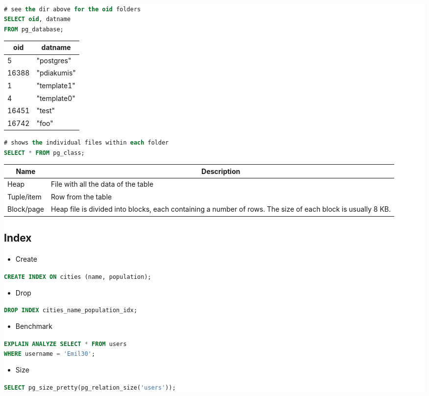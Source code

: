 ```sql
# see the dir above for the oid folders
SELECT oid, datname
FROM pg_database;
```

| oid   | datname     |
| ----- | ----------- |
| 5     | "postgres"  |
| 16388 | "pdiakumis" |
| 1     | "template1" |
| 4     | "template0" |
| 16451 | "test"      |
| 16742 | "foo"       |

```sql
# shows the individual files within each folder
SELECT * FROM pg_class;
```

| Name       | Description                                                                                                 |
| ---------- | ----------------------------------------------------------------------------------------------------------- |
| Heap       | File with all the data of the table                                                                         |
| Tuple/item | Row from the table                                                                                          |
| Block/page | Heap file is divided into blocks, each containing a number of rows. The size of each block is usually 8 KB. |

## Index

- Create

```sql
CREATE INDEX ON cities (name, population);
```

- Drop

```sql
DROP INDEX cities_name_population_idx;
```

- Benchmark

```sql
EXPLAIN ANALYZE SELECT * FROM users
WHERE username = 'Emil30';
```

- Size

```sql
SELECT pg_size_pretty(pg_relation_size('users'));
```
